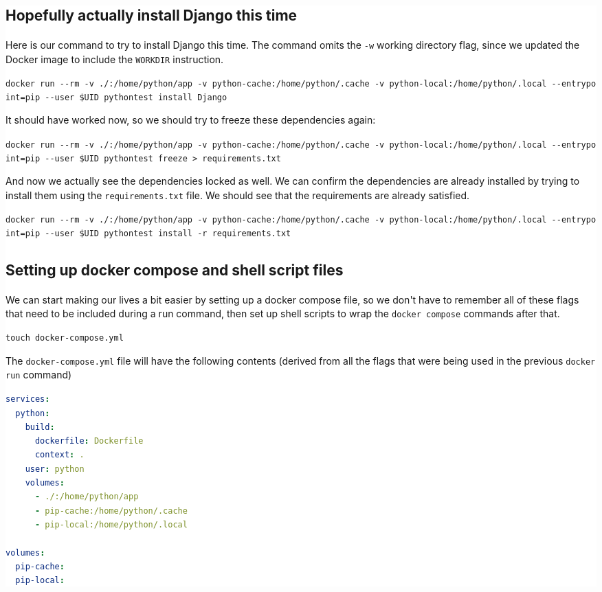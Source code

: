 ## Hopefully actually install Django this time

Here is our command to try to install Django this time. The command omits the `-w` working directory flag, since we updated the Docker image to include the `WORKDIR` instruction.

```shell
docker run --rm -v ./:/home/python/app -v python-cache:/home/python/.cache -v python-local:/home/python/.local --entrypoint=pip --user $UID pythontest install Django
```

It should have worked now, so we should try to freeze these dependencies again:

```shell
docker run --rm -v ./:/home/python/app -v python-cache:/home/python/.cache -v python-local:/home/python/.local --entrypoint=pip --user $UID pythontest freeze > requirements.txt
```

And now we actually see the dependencies locked as well. We can confirm the dependencies are already installed by trying to install them using the `requirements.txt` file. We should see that the requirements are already satisfied.

```shell
docker run --rm -v ./:/home/python/app -v python-cache:/home/python/.cache -v python-local:/home/python/.local --entrypoint=pip --user $UID pythontest install -r requirements.txt
```

## Setting up docker compose and shell script files

We can start making our lives a bit easier by setting up a docker compose file, so we don't have to remember all of these flags that need to be included during a run command, then set up shell scripts to wrap the `docker compose` commands after that.

```shell
touch docker-compose.yml
```

The `docker-compose.yml` file will have the following contents (derived from all the flags that were being used in the previous `docker run` command)

```yaml
services:
  python:
    build:
      dockerfile: Dockerfile
      context: .
    user: python
    volumes:
      - ./:/home/python/app
      - pip-cache:/home/python/.cache
      - pip-local:/home/python/.local

volumes:
  pip-cache:
  pip-local:
```
